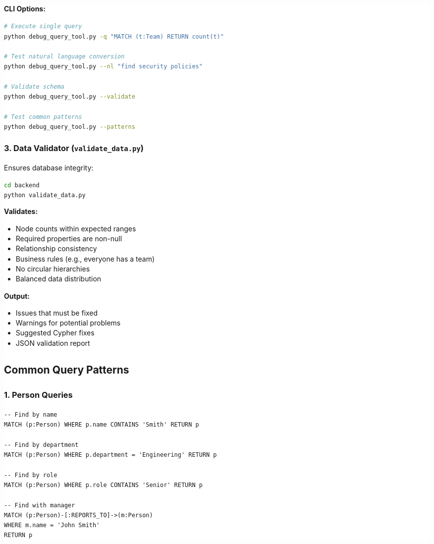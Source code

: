 **CLI Options:**
```bash
# Execute single query
python debug_query_tool.py -q "MATCH (t:Team) RETURN count(t)"

# Test natural language conversion
python debug_query_tool.py --nl "find security policies"

# Validate schema
python debug_query_tool.py --validate

# Test common patterns
python debug_query_tool.py --patterns
```

### 3. Data Validator (`validate_data.py`)

Ensures database integrity:

```bash
cd backend
python validate_data.py
```

**Validates:**
- Node counts within expected ranges
- Required properties are non-null
- Relationship consistency
- Business rules (e.g., everyone has a team)
- No circular hierarchies
- Balanced data distribution

**Output:**
- Issues that must be fixed
- Warnings for potential problems
- Suggested Cypher fixes
- JSON validation report

## Common Query Patterns

### 1. Person Queries

```cypher
-- Find by name
MATCH (p:Person) WHERE p.name CONTAINS 'Smith' RETURN p

-- Find by department
MATCH (p:Person) WHERE p.department = 'Engineering' RETURN p

-- Find by role
MATCH (p:Person) WHERE p.role CONTAINS 'Senior' RETURN p

-- Find with manager
MATCH (p:Person)-[:REPORTS_TO]->(m:Person) 
WHERE m.name = 'John Smith' 
RETURN p
```
